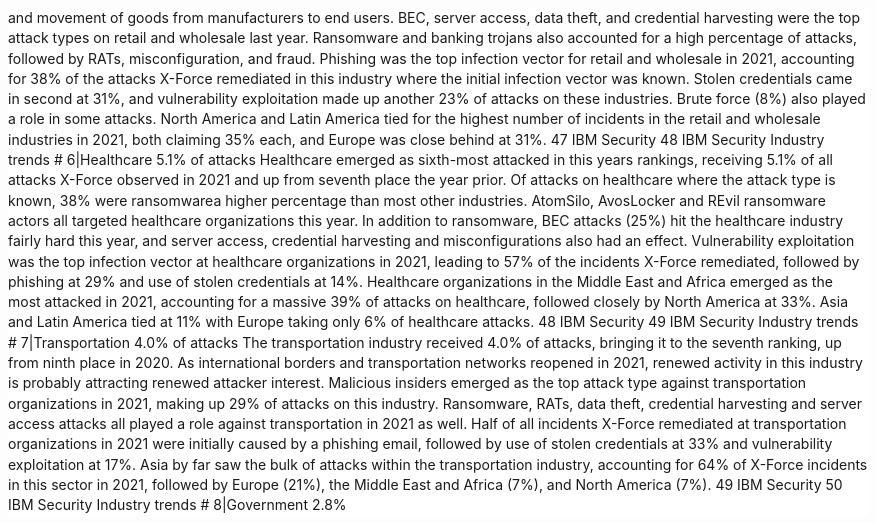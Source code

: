 and movement of goods from manufacturers to end users.
BEC, server access, data theft, and credential harvesting were the top attack types 
on retail and wholesale last year. Ransomware and banking trojans also accounted 
for a high percentage of attacks, followed by RATs, misconfiguration, and fraud.
Phishing was the top infection vector for retail and wholesale in 2021, accounting 
for 38% of the attacks X\-Force remediated in this industry where the initial 
infection vector was known. Stolen credentials came in second at 31%, and 
vulnerability exploitation made up another 23% of attacks on these industries. 
Brute force (8%) also played a role in some attacks.
North America and Latin America tied for the highest number of incidents in the 
retail and wholesale industries in 2021, both claiming 35% each, and Europe was 
close behind at 31%.
47
IBM Security
48
IBM Security
Industry trends
\# 6\|Healthcare
5\.1%
of attacks
Healthcare emerged as sixth\-most attacked in this years rankings, receiving 
5\.1% of all attacks X\-Force observed in 2021 and up from seventh place the 
year prior. Of attacks on healthcare where the attack type is known, 38% 
were ransomwarea higher percentage than most other industries. AtomSilo, 
AvosLocker and REvil ransomware actors all targeted healthcare organizations this 
year. In addition to ransomware, BEC attacks (25%) hit the healthcare industry 
fairly hard this year, and server access, credential harvesting and misconfigurations 
also had an effect.
Vulnerability exploitation was the top infection vector at healthcare organizations 
in 2021, leading to 57% of the incidents X\-Force remediated, followed by phishing 
at 29% and use of stolen credentials at 14%.
Healthcare organizations in the Middle East and Africa emerged as the most 
attacked in 2021, accounting for a massive 39% of attacks on healthcare, followed 
closely by North America at 33%. Asia and Latin America tied at 11% with Europe 
taking only 6% of healthcare attacks.
48
IBM Security
49
IBM Security
Industry trends
\# 7\|Transportation
4\.0%
of attacks
The transportation industry received 4\.0% of attacks, bringing it to the seventh 
ranking, up from ninth place in 2020\. As international borders and transportation 
networks reopened in 2021, renewed activity in this industry is probably attracting 
renewed attacker interest. 
Malicious insiders emerged as the top attack type against transportation 
organizations in 2021, making up 29% of attacks on this industry. Ransomware, 
RATs, data theft, credential harvesting and server access attacks all played a role 
against transportation in 2021 as well. 
Half of all incidents X\-Force remediated at transportation organizations in 2021 
were initially caused by a phishing email, followed by use of stolen credentials at 
33% and vulnerability exploitation at 17%.
Asia by far saw the bulk of attacks within the transportation industry, accounting 
for 64% of X\-Force incidents in this sector in 2021, followed by Europe (21%), the 
Middle East and Africa (7%), and North America (7%).
49
IBM Security
50
IBM Security
Industry trends
\# 8\|Government
2\.8%